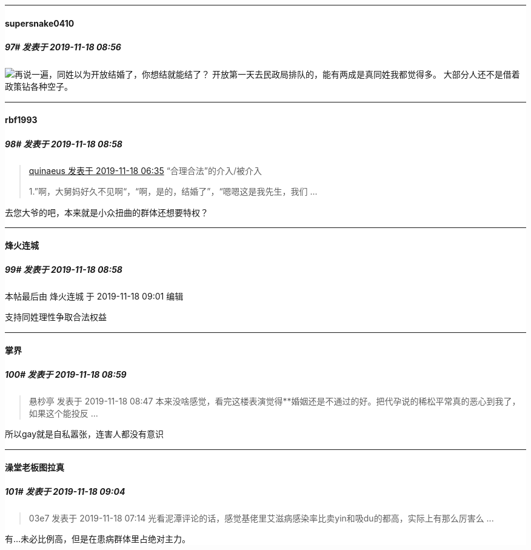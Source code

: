 
-----

####  supersnake0410  
##### 97#       发表于 2019-11-18 08:56


<img src="https://static.saraba1st.com/image/smiley/face2017/049.png" referrerpolicy="no-referrer">再说一遍，同姓以为开放结婚了，你想结就能结了？
开放第一天去民政局排队的，能有两成是真同姓我都觉得多。
大部分人还不是借着政策钻各种空子。


-----

####  rbf1993  
##### 98#       发表于 2019-11-18 08:58


<blockquote><a href="httphttps://bbs.saraba1st.com/2b/forum.php?mod=redirect&amp;goto=findpost&amp;pid=45543030&amp;ptid=1866322" target="_blank">quinaeus 发表于 2019-11-18 06:35</a>
“合理合法”的介入/被介入

1.”啊，大舅妈好久不见啊“，“啊，是的，结婚了”，“嗯嗯这是我先生，我们 ...</blockquote>
去您大爷的吧，本来就是小众扭曲的群体还想要特权？


-----

####  烽火连城  
##### 99#       发表于 2019-11-18 08:58


 本帖最后由 烽火连城 于 2019-11-18 09:01 编辑 

支持同姓理性争取合法权益


-----

####  掌界  
##### 100#       发表于 2019-11-18 08:59


<blockquote>悬杪亭 发表于 2019-11-18 08:47
本来没啥感觉，看完这楼表演觉得**婚姻还是不通过的好。把代孕说的稀松平常真的恶心到我了，如果这个能投反 ...</blockquote>
所以gay就是自私嚣张，连害人都没有意识


-----

####  澡堂老板图拉真  
##### 101#       发表于 2019-11-18 09:04


<blockquote>03e7 发表于 2019-11-18 07:14
光看泥潭评论的话，感觉基佬里艾滋病感染率比卖yin和吸du的都高，实际上有那么厉害么 ...</blockquote>
有…未必比例高，但是在患病群体里占绝对主力。

